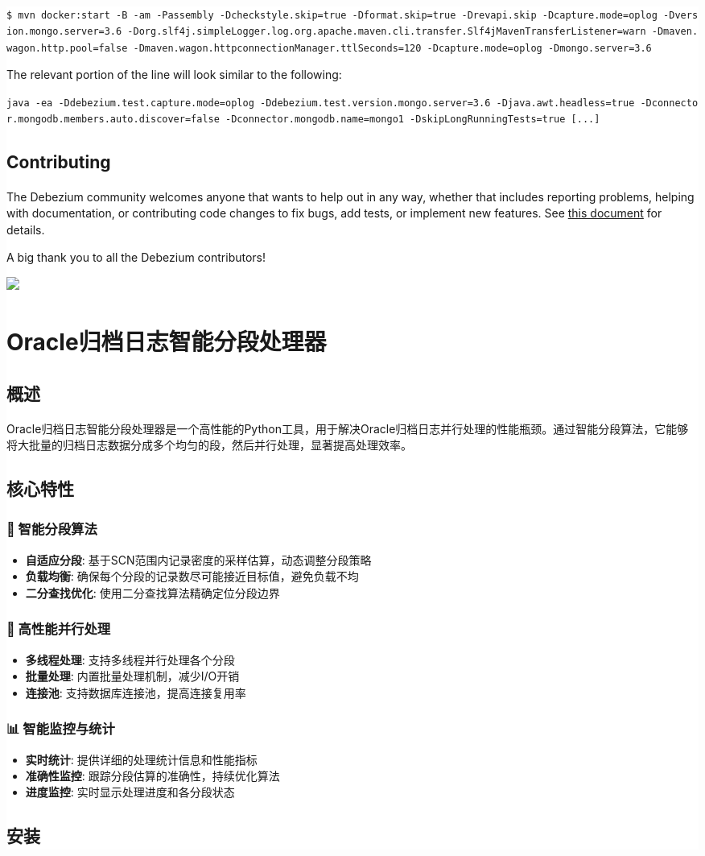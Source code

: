     $ mvn docker:start -B -am -Passembly -Dcheckstyle.skip=true -Dformat.skip=true -Drevapi.skip -Dcapture.mode=oplog -Dversion.mongo.server=3.6 -Dorg.slf4j.simpleLogger.log.org.apache.maven.cli.transfer.Slf4jMavenTransferListener=warn -Dmaven.wagon.http.pool=false -Dmaven.wagon.httpconnectionManager.ttlSeconds=120 -Dcapture.mode=oplog -Dmongo.server=3.6

The relevant portion of the line will look similar to the following:

    java -ea -Ddebezium.test.capture.mode=oplog -Ddebezium.test.version.mongo.server=3.6 -Djava.awt.headless=true -Dconnector.mongodb.members.auto.discover=false -Dconnector.mongodb.name=mongo1 -DskipLongRunningTests=true [...]

## Contributing

The Debezium community welcomes anyone that wants to help out in any way, whether that includes reporting problems, helping with documentation, or contributing code changes to fix bugs, add tests, or implement new features. See [this document](CONTRIBUTE.md) for details.

A big thank you to all the Debezium contributors!

<a href="https://github.com/debezium/debezium/graphs/contributors">
  <img src="https://contributors-img.web.app/image?repo=debezium/debezium" />
</a>

# Oracle归档日志智能分段处理器

## 概述

Oracle归档日志智能分段处理器是一个高性能的Python工具，用于解决Oracle归档日志并行处理的性能瓶颈。通过智能分段算法，它能够将大批量的归档日志数据分成多个均匀的段，然后并行处理，显著提高处理效率。

## 核心特性

### 🎯 智能分段算法
- **自适应分段**: 基于SCN范围内记录密度的采样估算，动态调整分段策略
- **负载均衡**: 确保每个分段的记录数尽可能接近目标值，避免负载不均
- **二分查找优化**: 使用二分查找算法精确定位分段边界

### 🚀 高性能并行处理
- **多线程处理**: 支持多线程并行处理各个分段
- **批量处理**: 内置批量处理机制，减少I/O开销
- **连接池**: 支持数据库连接池，提高连接复用率

### 📊 智能监控与统计
- **实时统计**: 提供详细的处理统计信息和性能指标
- **准确性监控**: 跟踪分段估算的准确性，持续优化算法
- **进度监控**: 实时显示处理进度和各分段状态

## 安装
